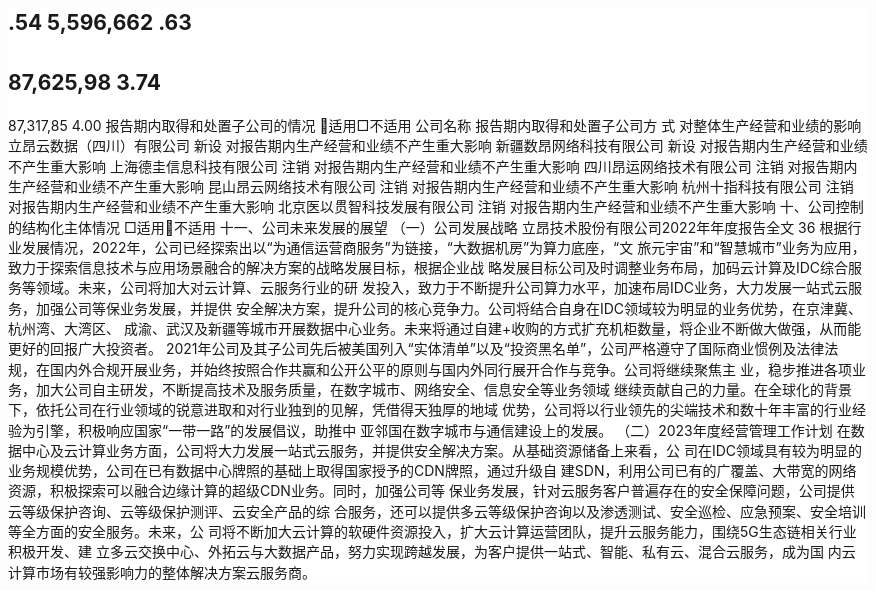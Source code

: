 .54
5,596,662
.63
-
87,625,98
3.74
-
87,317,85
4.00
报告期内取得和处置子公司的情况
适用□不适用
公司名称
报告期内取得和处置子公司方
式
对整体生产经营和业绩的影响
立昂云数据（四川）有限公司
新设
对报告期内生产经营和业绩不产生重大影响
新疆数昂网络科技有限公司
新设
对报告期内生产经营和业绩不产生重大影响
上海德圭信息科技有限公司
注销
对报告期内生产经营和业绩不产生重大影响
四川昂运网络技术有限公司
注销
对报告期内生产经营和业绩不产生重大影响
昆山昂云网络技术有限公司
注销
对报告期内生产经营和业绩不产生重大影响
杭州十指科技有限公司
注销
对报告期内生产经营和业绩不产生重大影响
北京医以贯智科技发展有限公司
注销
对报告期内生产经营和业绩不产生重大影响
十、公司控制的结构化主体情况
□适用不适用
十一、公司未来发展的展望
（一）公司发展战略
立昂技术股份有限公司2022年年度报告全文
36
根据行业发展情况，2022年，公司已经探索出以“为通信运营商服务”为链接，“大数据机房”为算力底座，“文
旅元宇宙”和“智慧城市”业务为应用，致力于探索信息技术与应用场景融合的解决方案的战略发展目标，根据企业战
略发展目标公司及时调整业务布局，加码云计算及IDC综合服务等领域。未来，公司将加大对云计算、云服务行业的研
发投入，致力于不断提升公司算力水平，加速布局IDC业务，大力发展一站式云服务，加强公司等保业务发展，并提供
安全解决方案，提升公司的核心竞争力。公司将结合自身在IDC领域较为明显的业务优势，在京津冀、杭州湾、大湾区、
成渝、武汉及新疆等城市开展数据中心业务。未来将通过自建+收购的方式扩充机柜数量，将企业不断做大做强，从而能
更好的回报广大投资者。
2021年公司及其子公司先后被美国列入“实体清单”以及“投资黑名单”，公司严格遵守了国际商业惯例及法律法
规，在国内外合规开展业务，并始终按照合作共赢和公开公平的原则与国内外同行展开合作与竞争。公司将继续聚焦主
业，稳步推进各项业务，加大公司自主研发，不断提高技术及服务质量，在数字城市、网络安全、信息安全等业务领域
继续贡献自己的力量。在全球化的背景下，依托公司在行业领域的锐意进取和对行业独到的见解，凭借得天独厚的地域
优势，公司将以行业领先的尖端技术和数十年丰富的行业经验为引擎，积极响应国家“一带一路”的发展倡议，助推中
亚邻国在数字城市与通信建设上的发展。
（二）2023年度经营管理工作计划
在数据中心及云计算业务方面，公司将大力发展一站式云服务，并提供安全解决方案。从基础资源储备上来看，公
司在IDC领域具有较为明显的业务规模优势，公司在已有数据中心牌照的基础上取得国家授予的CDN牌照，通过升级自
建SDN，利用公司已有的广覆盖、大带宽的网络资源，积极探索可以融合边缘计算的超级CDN业务。同时，加强公司等
保业务发展，针对云服务客户普遍存在的安全保障问题，公司提供云等级保护咨询、云等级保护测评、云安全产品的综
合服务，还可以提供多云等级保护咨询以及渗透测试、安全巡检、应急预案、安全培训等全方面的安全服务。未来，公
司将不断加大云计算的软硬件资源投入，扩大云计算运营团队，提升云服务能力，围绕5G生态链相关行业积极开发、建
立多云交换中心、外拓云与大数据产品，努力实现跨越发展，为客户提供一站式、智能、私有云、混合云服务，成为国
内云计算市场有较强影响力的整体解决方案云服务商。
